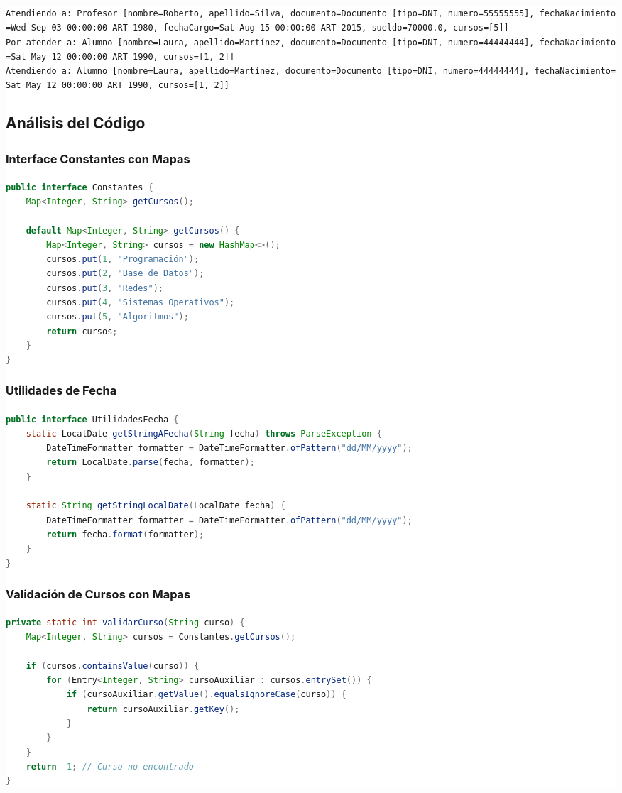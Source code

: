 ```
Atendiendo a: Profesor [nombre=Roberto, apellido=Silva, documento=Documento [tipo=DNI, numero=55555555], fechaNacimiento=Wed Sep 03 00:00:00 ART 1980, fechaCargo=Sat Aug 15 00:00:00 ART 2015, sueldo=70000.0, cursos=[5]]
Por atender a: Alumno [nombre=Laura, apellido=Martínez, documento=Documento [tipo=DNI, numero=44444444], fechaNacimiento=Sat May 12 00:00:00 ART 1990, cursos=[1, 2]]
Atendiendo a: Alumno [nombre=Laura, apellido=Martínez, documento=Documento [tipo=DNI, numero=44444444], fechaNacimiento=Sat May 12 00:00:00 ART 1990, cursos=[1, 2]]
```

## Análisis del Código

### Interface Constantes con Mapas
```java
public interface Constantes {
    Map<Integer, String> getCursos();
    
    default Map<Integer, String> getCursos() {
        Map<Integer, String> cursos = new HashMap<>();
        cursos.put(1, "Programación");
        cursos.put(2, "Base de Datos");
        cursos.put(3, "Redes");
        cursos.put(4, "Sistemas Operativos");
        cursos.put(5, "Algoritmos");
        return cursos;
    }
}
```

### Utilidades de Fecha
```java
public interface UtilidadesFecha {
    static LocalDate getStringAFecha(String fecha) throws ParseException {
        DateTimeFormatter formatter = DateTimeFormatter.ofPattern("dd/MM/yyyy");
        return LocalDate.parse(fecha, formatter);
    }
    
    static String getStringLocalDate(LocalDate fecha) {
        DateTimeFormatter formatter = DateTimeFormatter.ofPattern("dd/MM/yyyy");
        return fecha.format(formatter);
    }
}
```

### Validación de Cursos con Mapas
```java
private static int validarCurso(String curso) {
    Map<Integer, String> cursos = Constantes.getCursos();
    
    if (cursos.containsValue(curso)) {
        for (Entry<Integer, String> cursoAuxiliar : cursos.entrySet()) {
            if (cursoAuxiliar.getValue().equalsIgnoreCase(curso)) {
                return cursoAuxiliar.getKey();
            }
        }
    }
    return -1; // Curso no encontrado
}
```
